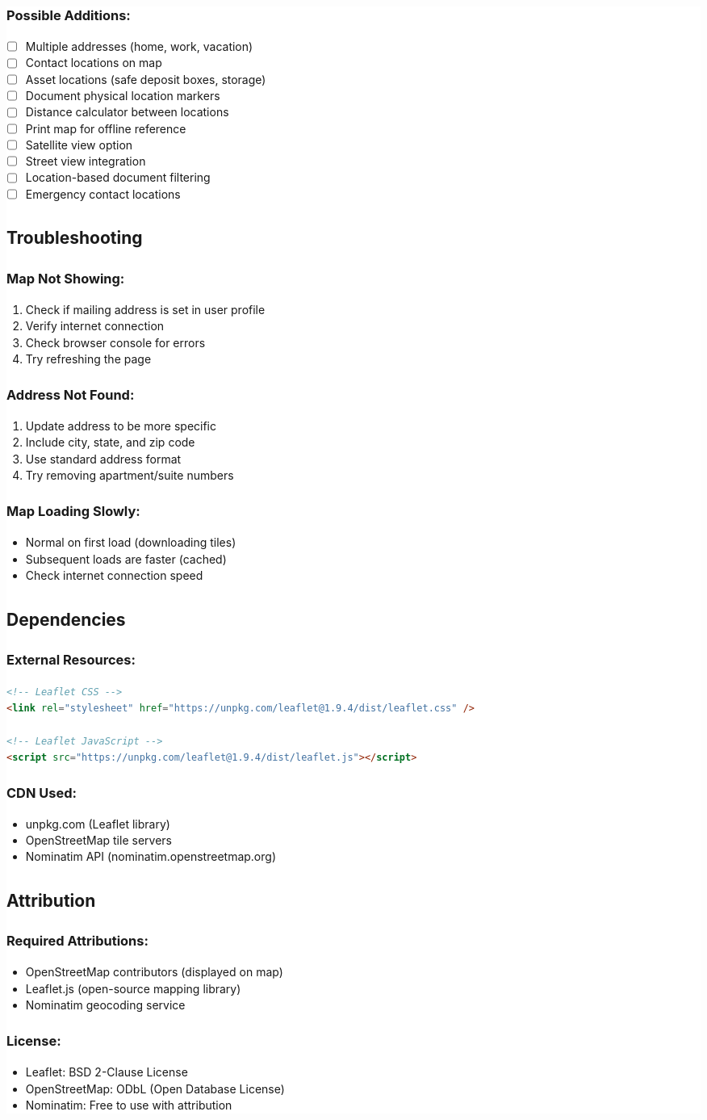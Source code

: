 ### Possible Additions:
- [ ] Multiple addresses (home, work, vacation)
- [ ] Contact locations on map
- [ ] Asset locations (safe deposit boxes, storage)
- [ ] Document physical location markers
- [ ] Distance calculator between locations
- [ ] Print map for offline reference
- [ ] Satellite view option
- [ ] Street view integration
- [ ] Location-based document filtering
- [ ] Emergency contact locations

## Troubleshooting

### Map Not Showing:
1. Check if mailing address is set in user profile
2. Verify internet connection
3. Check browser console for errors
4. Try refreshing the page

### Address Not Found:
1. Update address to be more specific
2. Include city, state, and zip code
3. Use standard address format
4. Try removing apartment/suite numbers

### Map Loading Slowly:
- Normal on first load (downloading tiles)
- Subsequent loads are faster (cached)
- Check internet connection speed

## Dependencies

### External Resources:
```html
<!-- Leaflet CSS -->
<link rel="stylesheet" href="https://unpkg.com/leaflet@1.9.4/dist/leaflet.css" />

<!-- Leaflet JavaScript -->
<script src="https://unpkg.com/leaflet@1.9.4/dist/leaflet.js"></script>
```

### CDN Used:
- unpkg.com (Leaflet library)
- OpenStreetMap tile servers
- Nominatim API (nominatim.openstreetmap.org)

## Attribution

### Required Attributions:
- OpenStreetMap contributors (displayed on map)
- Leaflet.js (open-source mapping library)
- Nominatim geocoding service

### License:
- Leaflet: BSD 2-Clause License
- OpenStreetMap: ODbL (Open Database License)
- Nominatim: Free to use with attribution
